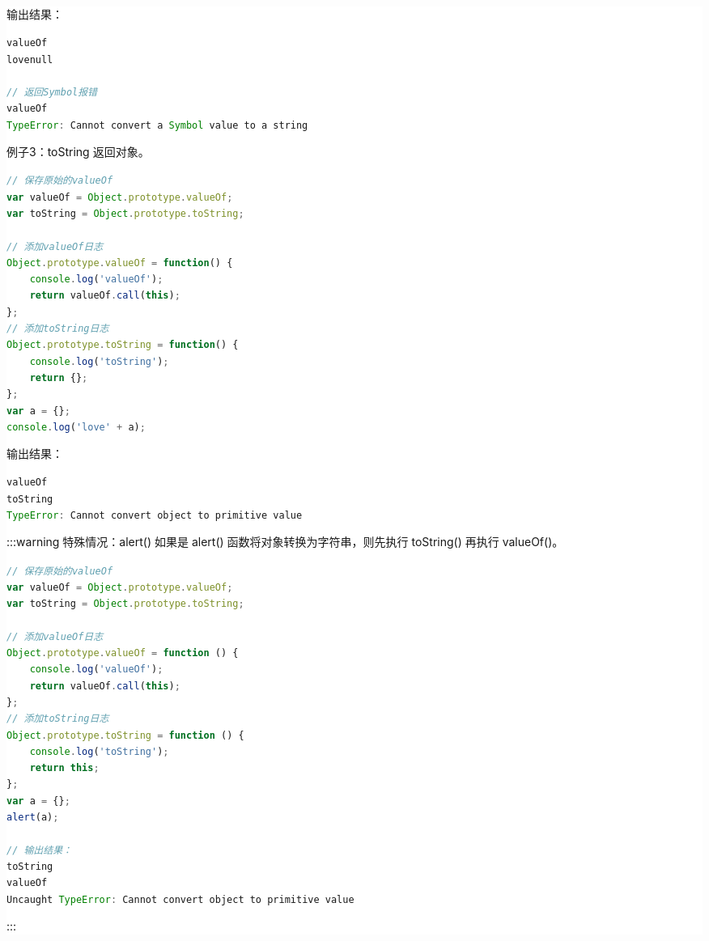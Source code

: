 输出结果：

```js
valueOf
lovenull

// 返回Symbol报错
valueOf
TypeError: Cannot convert a Symbol value to a string
```

例子3：toString 返回对象。

```js
// 保存原始的valueOf
var valueOf = Object.prototype.valueOf;
var toString = Object.prototype.toString;

// 添加valueOf日志
Object.prototype.valueOf = function() {
    console.log('valueOf');
    return valueOf.call(this);
};
// 添加toString日志
Object.prototype.toString = function() {
    console.log('toString');
    return {};
};
var a = {};
console.log('love' + a);
```

输出结果：

```js
valueOf
toString
TypeError: Cannot convert object to primitive value
```

:::warning 特殊情况：alert()
如果是 alert() 函数将对象转换为字符串，则先执行 toString() 再执行 valueOf()。

```js
// 保存原始的valueOf
var valueOf = Object.prototype.valueOf;
var toString = Object.prototype.toString;

// 添加valueOf日志
Object.prototype.valueOf = function () {
    console.log('valueOf');
    return valueOf.call(this);
};
// 添加toString日志
Object.prototype.toString = function () {
    console.log('toString');
    return this;
};
var a = {};
alert(a);

// 输出结果：
toString
valueOf
Uncaught TypeError: Cannot convert object to primitive value
```
:::
